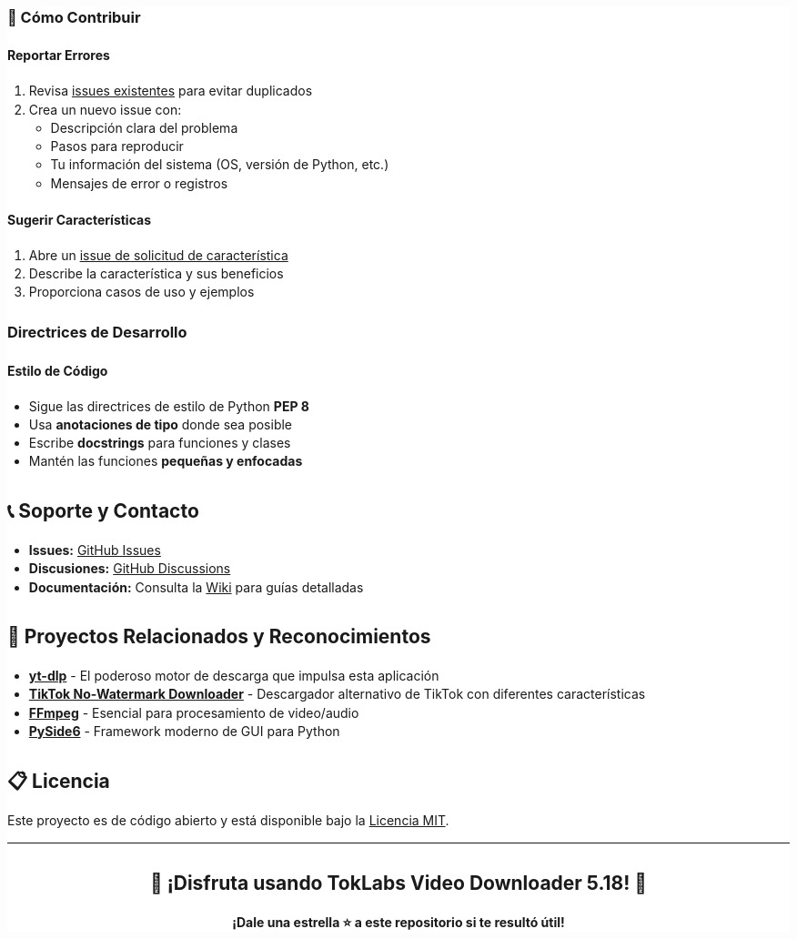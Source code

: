 ### 🚀 Cómo Contribuir

#### Reportar Errores
1. Revisa [issues existentes](../../../issues) para evitar duplicados
2. Crea un nuevo issue con:
   - Descripción clara del problema
   - Pasos para reproducir
   - Tu información del sistema (OS, versión de Python, etc.)
   - Mensajes de error o registros

#### Sugerir Características
1. Abre un [issue de solicitud de característica](../../../issues/new)
2. Describe la característica y sus beneficios
5. Proporciona casos de uso y ejemplos

### Directrices de Desarrollo

#### Estilo de Código
- Sigue las directrices de estilo de Python **PEP 8**
- Usa **anotaciones de tipo** donde sea posible
- Escribe **docstrings** para funciones y clases
- Mantén las funciones **pequeñas y enfocadas**

## 📞 Soporte y Contacto

- **Issues:** [GitHub Issues](../../../issues)
- **Discusiones:** [GitHub Discussions](../../../discussions)
- **Documentación:** Consulta la [Wiki](../../../wiki) para guías detalladas

## 🔗 Proyectos Relacionados y Reconocimientos

- **[yt-dlp](https://github.com/yt-dlp/yt-dlp)** - El poderoso motor de descarga que impulsa esta aplicación
- **[TikTok No-Watermark Downloader](https://github.com/contentextractor/tiktok-video-download-free-online)** - Descargador alternativo de TikTok con diferentes características
- **[FFmpeg](https://ffmpeg.org/)** - Esencial para procesamiento de video/audio
- **[PySide6](https://doc.qt.io/qtforpython/)** - Framework moderno de GUI para Python

## 📋 Licencia

Este proyecto es de código abierto y está disponible bajo la [Licencia MIT](../LICENSE).

---

<div align="center">
  <h2>🚀 ¡Disfruta usando TokLabs Video Downloader 5.18! 🎥</h2>
  <p><strong>¡Dale una estrella ⭐ a este repositorio si te resultó útil!</strong></p>
</div>
